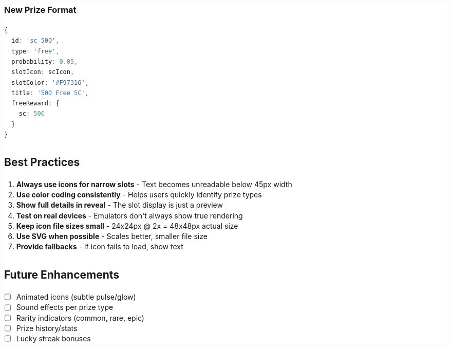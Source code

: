 ### New Prize Format
```typescript
{
  id: 'sc_500',
  type: 'free',
  probability: 0.05,
  slotIcon: scIcon,
  slotColor: '#F97316',
  title: '500 Free SC',
  freeReward: {
    sc: 500
  }
}
```

## Best Practices

1. **Always use icons for narrow slots** - Text becomes unreadable below 45px width
2. **Use color coding consistently** - Helps users quickly identify prize types
3. **Show full details in reveal** - The slot display is just a preview
4. **Test on real devices** - Emulators don't always show true rendering
5. **Keep icon file sizes small** - 24x24px @ 2x = 48x48px actual size
6. **Use SVG when possible** - Scales better, smaller file size
7. **Provide fallbacks** - If icon fails to load, show text

## Future Enhancements

- [ ] Animated icons (subtle pulse/glow)
- [ ] Sound effects per prize type
- [ ] Rarity indicators (common, rare, epic)
- [ ] Prize history/stats
- [ ] Lucky streak bonuses
